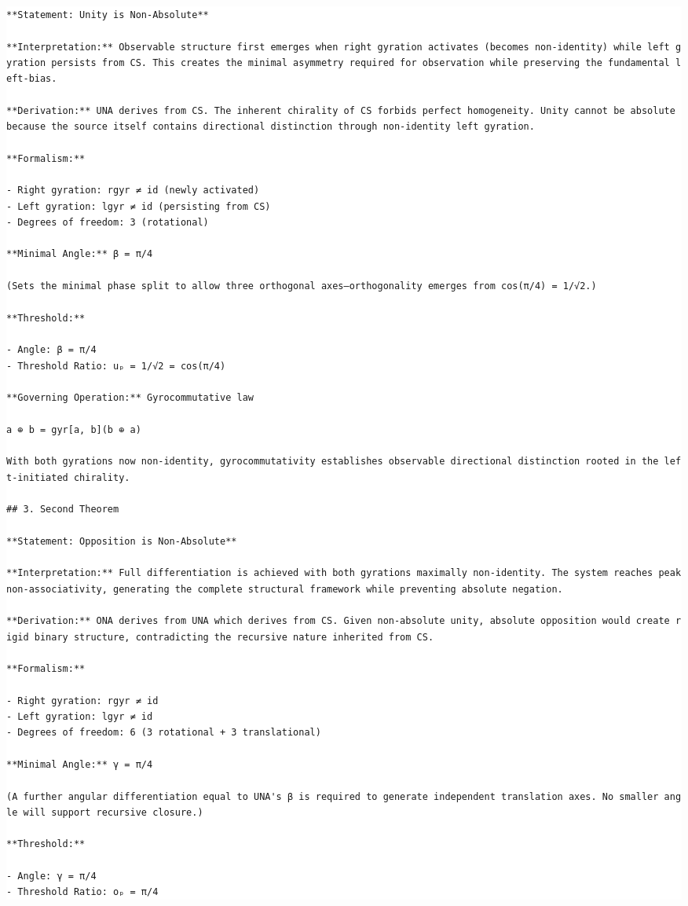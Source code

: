     **Statement: Unity is Non-Absolute**
    
    **Interpretation:** Observable structure first emerges when right gyration activates (becomes non-identity) while left gyration persists from CS. This creates the minimal asymmetry required for observation while preserving the fundamental left-bias.
    
    **Derivation:** UNA derives from CS. The inherent chirality of CS forbids perfect homogeneity. Unity cannot be absolute because the source itself contains directional distinction through non-identity left gyration.
    
    **Formalism:**
    
    - Right gyration: rgyr ≠ id (newly activated)
    - Left gyration: lgyr ≠ id (persisting from CS)
    - Degrees of freedom: 3 (rotational)
    
    **Minimal Angle:** β = π/4
    
    (Sets the minimal phase split to allow three orthogonal axes—orthogonality emerges from cos(π/4) = 1/√2.)
    
    **Threshold:**
    
    - Angle: β = π/4
    - Threshold Ratio: uₚ = 1/√2 = cos(π/4)
    
    **Governing Operation:** Gyrocommutative law
    
    a ⊕ b = gyr[a, b](b ⊕ a)
    
    With both gyrations now non-identity, gyrocommutativity establishes observable directional distinction rooted in the left-initiated chirality.
    
    ## 3. Second Theorem
    
    **Statement: Opposition is Non-Absolute**
    
    **Interpretation:** Full differentiation is achieved with both gyrations maximally non-identity. The system reaches peak non-associativity, generating the complete structural framework while preventing absolute negation.
    
    **Derivation:** ONA derives from UNA which derives from CS. Given non-absolute unity, absolute opposition would create rigid binary structure, contradicting the recursive nature inherited from CS.
    
    **Formalism:**
    
    - Right gyration: rgyr ≠ id
    - Left gyration: lgyr ≠ id
    - Degrees of freedom: 6 (3 rotational + 3 translational)
    
    **Minimal Angle:** γ = π/4
    
    (A further angular differentiation equal to UNA's β is required to generate independent translation axes. No smaller angle will support recursive closure.)
    
    **Threshold:**
    
    - Angle: γ = π/4
    - Threshold Ratio: oₚ = π/4
    